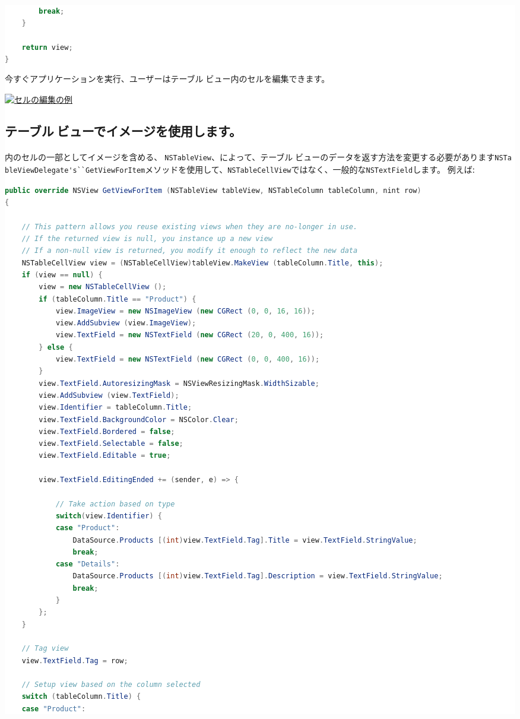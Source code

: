 ```csharp
        break;
    }

    return view;
}
```

今すぐアプリケーションを実行、ユーザーはテーブル ビュー内のセルを編集できます。

[![](table-view-images/editing01.png "セルの編集の例")](table-view-images/editing01.png#lightbox)

<a name="Using_Images_in_Table_Views" />

## <a name="using-images-in-table-views"></a>テーブル ビューでイメージを使用します。

内のセルの一部としてイメージを含める、 `NSTableView`、によって、テーブル ビューのデータを返す方法を変更する必要があります`NSTableViewDelegate's``GetViewForItem`メソッドを使用して、`NSTableCellView`ではなく、一般的な`NSTextField`します。 例えば:

```csharp
public override NSView GetViewForItem (NSTableView tableView, NSTableColumn tableColumn, nint row)
{

    // This pattern allows you reuse existing views when they are no-longer in use.
    // If the returned view is null, you instance up a new view
    // If a non-null view is returned, you modify it enough to reflect the new data
    NSTableCellView view = (NSTableCellView)tableView.MakeView (tableColumn.Title, this);
    if (view == null) {
        view = new NSTableCellView ();
        if (tableColumn.Title == "Product") {
            view.ImageView = new NSImageView (new CGRect (0, 0, 16, 16));
            view.AddSubview (view.ImageView);
            view.TextField = new NSTextField (new CGRect (20, 0, 400, 16));
        } else {
            view.TextField = new NSTextField (new CGRect (0, 0, 400, 16));
        }
        view.TextField.AutoresizingMask = NSViewResizingMask.WidthSizable;
        view.AddSubview (view.TextField);
        view.Identifier = tableColumn.Title;
        view.TextField.BackgroundColor = NSColor.Clear;
        view.TextField.Bordered = false;
        view.TextField.Selectable = false;
        view.TextField.Editable = true;

        view.TextField.EditingEnded += (sender, e) => {

            // Take action based on type
            switch(view.Identifier) {
            case "Product":
                DataSource.Products [(int)view.TextField.Tag].Title = view.TextField.StringValue;
                break;
            case "Details":
                DataSource.Products [(int)view.TextField.Tag].Description = view.TextField.StringValue;
                break; 
            }
        };
    }

    // Tag view
    view.TextField.Tag = row;

    // Setup view based on the column selected
    switch (tableColumn.Title) {
    case "Product":
```
